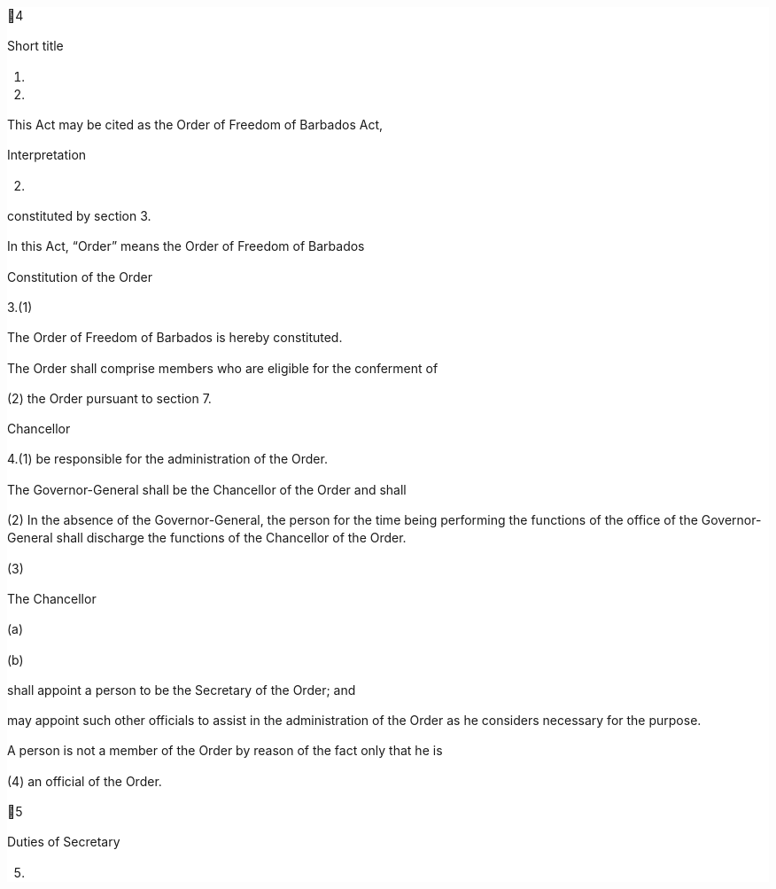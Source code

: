 4

Short title

1.
2019.

This  Act  may  be  cited  as  the  Order  of  Freedom  of  Barbados  Act,

Interpretation

2.
constituted by section 3.

In  this  Act,  “Order”  means  the  Order  of  Freedom  of  Barbados

Constitution of the Order

3.(1)

The Order of Freedom of Barbados is hereby constituted.

The Order shall comprise members who are eligible for the conferment of

(2)
the Order pursuant to section 7.

Chancellor

4.(1)
be responsible for the administration of the Order.

The Governor-General shall be the Chancellor of the Order and shall

(2)
In  the  absence  of  the  Governor-General,  the  person  for  the  time  being
performing the functions of the office of the Governor-General shall discharge
the functions of the Chancellor of the Order.

(3)

The Chancellor

(a)

(b)

shall appoint a person to be the Secretary of the Order; and

may appoint such other officials to assist in the administration of the
Order as he considers necessary for the purpose.

A person is not a member of the Order by reason of the fact only that he is

(4)
an official of the Order.

5

Duties of Secretary

5.
